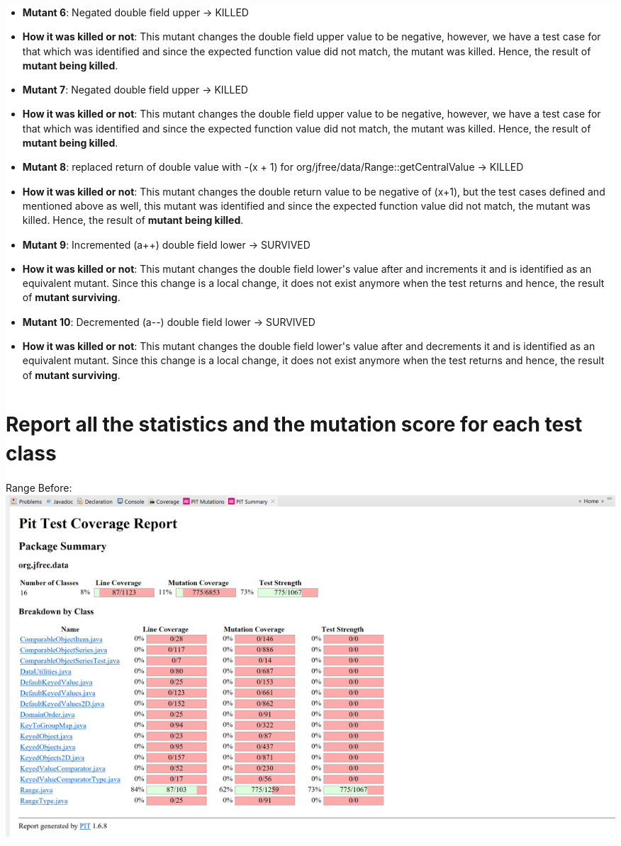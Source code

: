 - **Mutant 6**: Negated double field upper → KILLED
- **How it was killed or not**: This mutant changes the double field upper value to be negative, however, we have a test case for that which was identified and since the expected function value did not match, the mutant was killed. Hence, the result of **mutant being killed**.

- **Mutant 7**: Negated double field upper → KILLED
- **How it was killed or not**: This mutant changes the double field upper value to be negative, however, we have a test case for that which was identified and since the expected function value did not match, the mutant was killed. Hence, the result of **mutant being killed**.

- **Mutant 8**: replaced return of double value with -(x + 1) for org/jfree/data/Range::getCentralValue → KILLED
- **How it was killed or not**: This mutant changes the double return value to be negative of (x+1), but the test cases defined and mentioned above as well, this mutant was identified and since the expected function value did not match, the mutant was killed. Hence, the result of **mutant being killed**.

- **Mutant 9**: Incremented (a++) double field lower → SURVIVED
- **How it was killed or not**: This mutant changes the double field lower's value after and increments it and is identified as an equivalent mutant. Since this change is a local change, it does not exist anymore when the test returns and hence, the result of **mutant surviving**.

- **Mutant 10**: Decremented (a--) double field lower → SURVIVED
- **How it was killed or not**: This mutant changes the double field lower's value after and decrements it and is identified as an equivalent mutant. Since this change is a local change, it does not exist anymore when the test returns and hence, the result of **mutant surviving**.



# Report all the statistics and the mutation score for each test class

Range Before:
![Mutation coverage of Range before](media/Mutation_Range_before.png)
